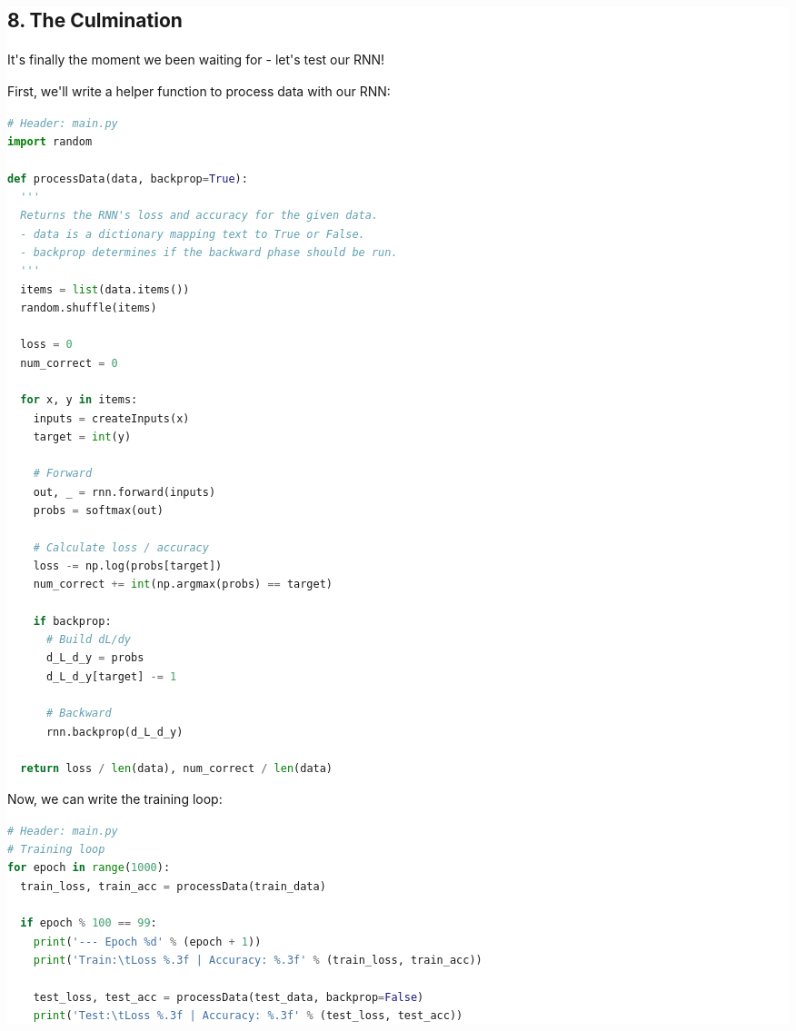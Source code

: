## 8. The Culmination

It's finally the moment we been waiting for - let's test our RNN!

First, we'll write a helper function to process data with our RNN:

```python
# Header: main.py
import random

def processData(data, backprop=True):
  '''
  Returns the RNN's loss and accuracy for the given data.
  - data is a dictionary mapping text to True or False.
  - backprop determines if the backward phase should be run.
  '''
  items = list(data.items())
  random.shuffle(items)

  loss = 0
  num_correct = 0

  for x, y in items:
    inputs = createInputs(x)
    target = int(y)

    # Forward
    out, _ = rnn.forward(inputs)
    probs = softmax(out)

    # Calculate loss / accuracy
    loss -= np.log(probs[target])
    num_correct += int(np.argmax(probs) == target)

    if backprop:
      # Build dL/dy
      d_L_d_y = probs
      d_L_d_y[target] -= 1

      # Backward
      rnn.backprop(d_L_d_y)

  return loss / len(data), num_correct / len(data)
```

Now, we can write the training loop:

```python
# Header: main.py
# Training loop
for epoch in range(1000):
  train_loss, train_acc = processData(train_data)

  if epoch % 100 == 99:
    print('--- Epoch %d' % (epoch + 1))
    print('Train:\tLoss %.3f | Accuracy: %.3f' % (train_loss, train_acc))

    test_loss, test_acc = processData(test_data, backprop=False)
    print('Test:\tLoss %.3f | Accuracy: %.3f' % (test_loss, test_acc))
```
